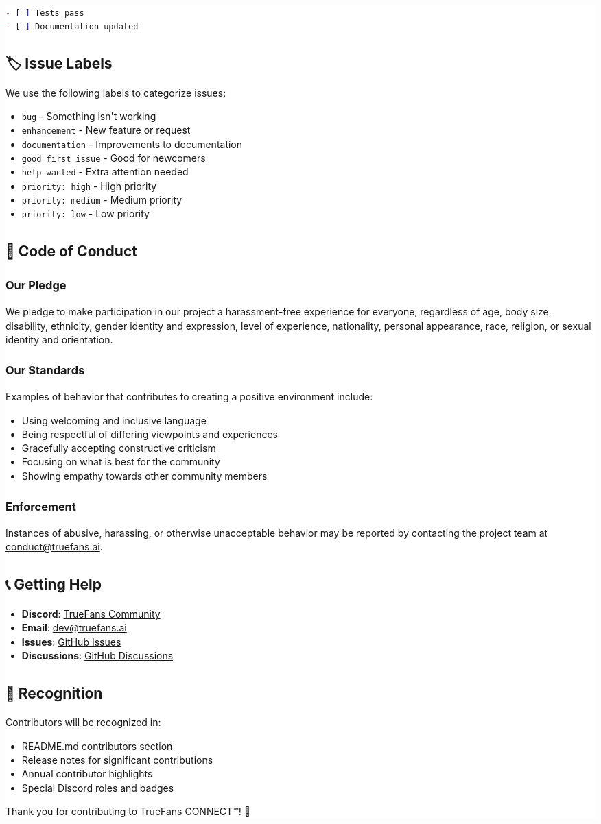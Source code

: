 ```markdown
- [ ] Tests pass
- [ ] Documentation updated
```

## 🏷️ Issue Labels

We use the following labels to categorize issues:

- `bug` - Something isn't working
- `enhancement` - New feature or request
- `documentation` - Improvements to documentation
- `good first issue` - Good for newcomers
- `help wanted` - Extra attention needed
- `priority: high` - High priority
- `priority: medium` - Medium priority
- `priority: low` - Low priority

## 🤝 Code of Conduct

### Our Pledge

We pledge to make participation in our project a harassment-free experience for everyone, regardless of age, body size, disability, ethnicity, gender identity and expression, level of experience, nationality, personal appearance, race, religion, or sexual identity and orientation.

### Our Standards

Examples of behavior that contributes to creating a positive environment include:

- Using welcoming and inclusive language
- Being respectful of differing viewpoints and experiences
- Gracefully accepting constructive criticism
- Focusing on what is best for the community
- Showing empathy towards other community members

### Enforcement

Instances of abusive, harassing, or otherwise unacceptable behavior may be reported by contacting the project team at conduct@truefans.ai.

## 📞 Getting Help

- **Discord**: [TrueFans Community](https://discord.gg/truefans)
- **Email**: dev@truefans.ai
- **Issues**: [GitHub Issues](https://github.com/truefans/geoconnect/issues)
- **Discussions**: [GitHub Discussions](https://github.com/truefans/geoconnect/discussions)

## 🎉 Recognition

Contributors will be recognized in:

- README.md contributors section
- Release notes for significant contributions
- Annual contributor highlights
- Special Discord roles and badges

Thank you for contributing to TrueFans CONNECT™! 🎵